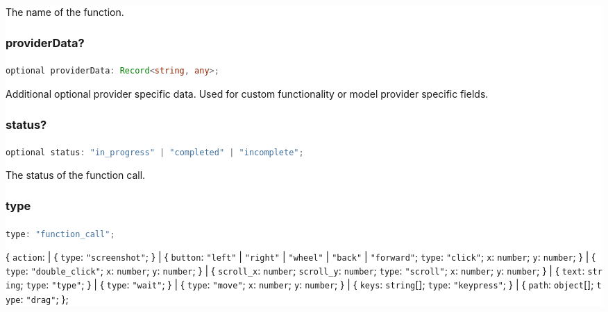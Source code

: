 The name of the function.

### providerData?

```ts
optional providerData: Record<string, any>;
```

Additional optional provider specific data. Used for custom functionality or model provider
specific fields.

### status?

```ts
optional status: "in_progress" | "completed" | "incomplete";
```

The status of the function call.

### type

```ts
type: "function_call";
```

\{
  `action`:   \| \{
     `type`: `"screenshot"`;
    \}
     \| \{
     `button`: `"left"` \| `"right"` \| `"wheel"` \| `"back"` \| `"forward"`;
     `type`: `"click"`;
     `x`: `number`;
     `y`: `number`;
    \}
     \| \{
     `type`: `"double_click"`;
     `x`: `number`;
     `y`: `number`;
    \}
     \| \{
     `scroll_x`: `number`;
     `scroll_y`: `number`;
     `type`: `"scroll"`;
     `x`: `number`;
     `y`: `number`;
    \}
     \| \{
     `text`: `string`;
     `type`: `"type"`;
    \}
     \| \{
     `type`: `"wait"`;
    \}
     \| \{
     `type`: `"move"`;
     `x`: `number`;
     `y`: `number`;
    \}
     \| \{
     `keys`: `string`[];
     `type`: `"keypress"`;
    \}
     \| \{
     `path`: `object`[];
     `type`: `"drag"`;
    \};